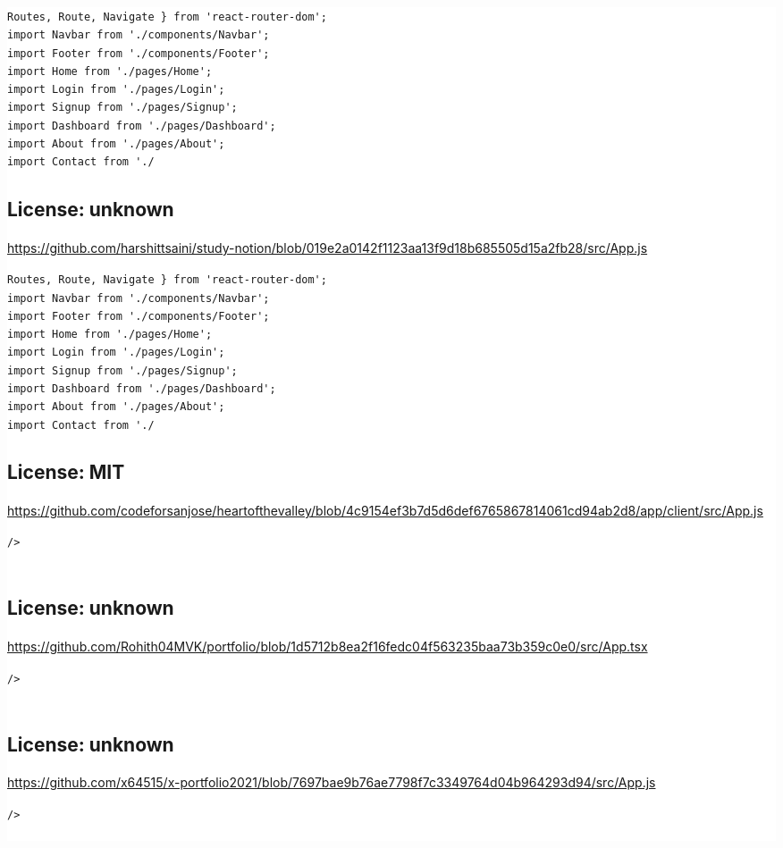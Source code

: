 ```
Routes, Route, Navigate } from 'react-router-dom';
import Navbar from './components/Navbar';
import Footer from './components/Footer';
import Home from './pages/Home';
import Login from './pages/Login';
import Signup from './pages/Signup';
import Dashboard from './pages/Dashboard';
import About from './pages/About';
import Contact from './
```


## License: unknown
https://github.com/harshittsaini/study-notion/blob/019e2a0142f1123aa13f9d18b685505d15a2fb28/src/App.js

```
Routes, Route, Navigate } from 'react-router-dom';
import Navbar from './components/Navbar';
import Footer from './components/Footer';
import Home from './pages/Home';
import Login from './pages/Login';
import Signup from './pages/Signup';
import Dashboard from './pages/Dashboard';
import About from './pages/About';
import Contact from './
```


## License: MIT
https://github.com/codeforsanjose/heartofthevalley/blob/4c9154ef3b7d5d6def6765867814061cd94ab2d8/app/client/src/App.js

```
/>
      
```


## License: unknown
https://github.com/Rohith04MVK/portfolio/blob/1d5712b8ea2f16fedc04f563235baa73b359c0e0/src/App.tsx

```
/>
      
```


## License: unknown
https://github.com/x64515/x-portfolio2021/blob/7697bae9b76ae7798f7c3349764d04b964293d94/src/App.js

```
/>
      
```
